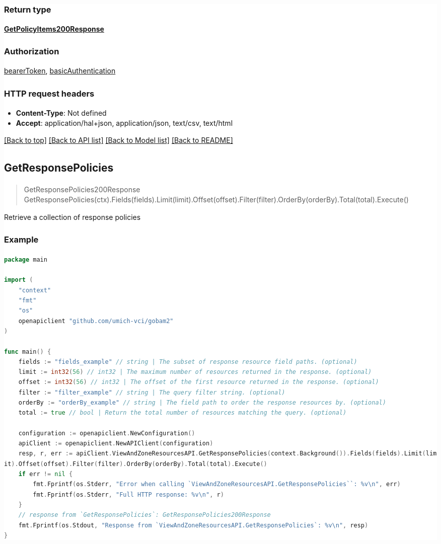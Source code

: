 ### Return type

[**GetPolicyItems200Response**](GetPolicyItems200Response.md)

### Authorization

[bearerToken](../README.md#bearerToken), [basicAuthentication](../README.md#basicAuthentication)

### HTTP request headers

- **Content-Type**: Not defined
- **Accept**: application/hal+json, application/json, text/csv, text/html

[[Back to top]](#) [[Back to API list]](../README.md#documentation-for-api-endpoints)
[[Back to Model list]](../README.md#documentation-for-models)
[[Back to README]](../README.md)


## GetResponsePolicies

> GetResponsePolicies200Response GetResponsePolicies(ctx).Fields(fields).Limit(limit).Offset(offset).Filter(filter).OrderBy(orderBy).Total(total).Execute()

Retrieve a collection of response policies



### Example

```go
package main

import (
	"context"
	"fmt"
	"os"
	openapiclient "github.com/umich-vci/gobam2"
)

func main() {
	fields := "fields_example" // string | The subset of response resource field paths. (optional)
	limit := int32(56) // int32 | The maximum number of resources returned in the response. (optional)
	offset := int32(56) // int32 | The offset of the first resource returned in the response. (optional)
	filter := "filter_example" // string | The query filter string. (optional)
	orderBy := "orderBy_example" // string | The field path to order the response resources by. (optional)
	total := true // bool | Return the total number of resources matching the query. (optional)

	configuration := openapiclient.NewConfiguration()
	apiClient := openapiclient.NewAPIClient(configuration)
	resp, r, err := apiClient.ViewAndZoneResourcesAPI.GetResponsePolicies(context.Background()).Fields(fields).Limit(limit).Offset(offset).Filter(filter).OrderBy(orderBy).Total(total).Execute()
	if err != nil {
		fmt.Fprintf(os.Stderr, "Error when calling `ViewAndZoneResourcesAPI.GetResponsePolicies``: %v\n", err)
		fmt.Fprintf(os.Stderr, "Full HTTP response: %v\n", r)
	}
	// response from `GetResponsePolicies`: GetResponsePolicies200Response
	fmt.Fprintf(os.Stdout, "Response from `ViewAndZoneResourcesAPI.GetResponsePolicies`: %v\n", resp)
}
```

